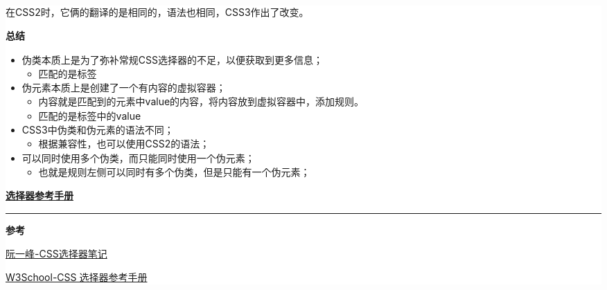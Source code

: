 在CSS2时，它俩的翻译的是相同的，语法也相同，CSS3作出了改变。

**总结**

- 伪类本质上是为了弥补常规CSS选择器的不足，以便获取到更多信息；
  - 匹配的是标签
- 伪元素本质上是创建了一个有内容的虚拟容器；
  - 内容就是匹配到的元素中value的内容，将内容放到虚拟容器中，添加规则。
  - 匹配的是标签中的value
- CSS3中伪类和伪元素的语法不同；
  - 根据兼容性，也可以使用CSS2的语法；
- 可以同时使用多个伪类，而只能同时使用一个伪元素；
  - 也就是规则左侧可以同时有多个伪类，但是只能有一个伪元素；

[**选择器参考手册**](https://www.w3school.com.cn/cssref/css_selectors.asp)

---

**参考**

[阮一峰-CSS选择器笔记](http://www.ruanyifeng.com/blog/2009/03/css_selectors.html)

[W3School-CSS 选择器参考手册](https://www.w3school.com.cn/cssref/css_selectors.asp)

